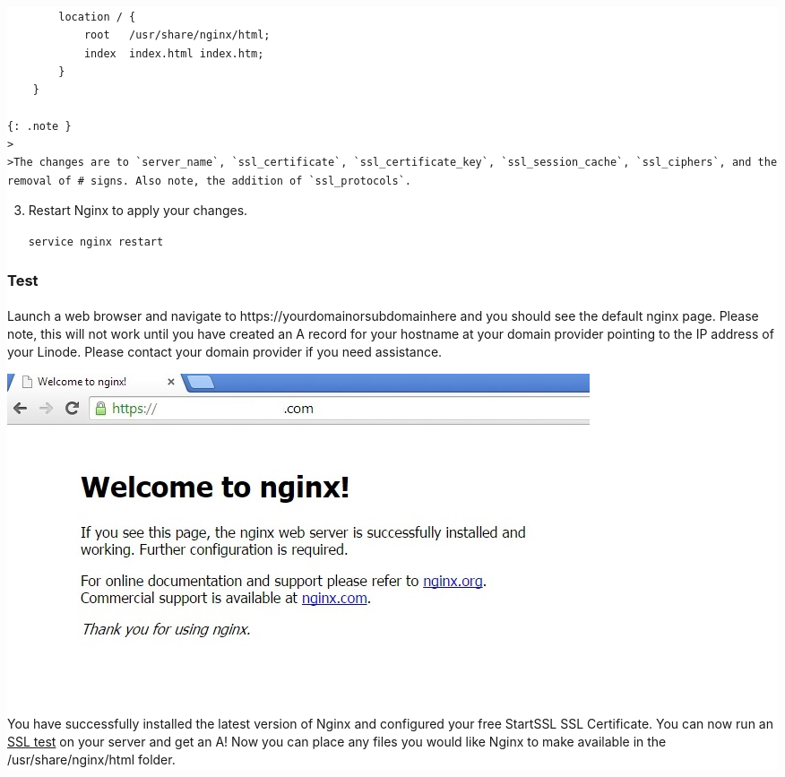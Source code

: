            location / {
                root   /usr/share/nginx/html;
                index  index.html index.htm;
            }
        }

    {: .note }
    >
    >The changes are to `server_name`, `ssl_certificate`, `ssl_certificate_key`, `ssl_session_cache`, `ssl_ciphers`, and the removal of # signs. Also note, the addition of `ssl_protocols`.
    
3.  Restart Nginx to apply your changes.

        service nginx restart

### Test

Launch a web browser and navigate to https://yourdomainorsubdomainhere and you should see the default nginx page. Please note, this will not work until you have created an A record for your hostname at your domain provider pointing to the IP address of your Linode. Please contact your domain provider if you need assistance.

[![Up and Running](/docs/assets/1768-Up-And-Running.jpg)](/docs/assets/1768-Up-And-Running.jpg)

You have successfully installed the latest version of Nginx and configured your free StartSSL SSL Certificate. You can now run an [SSL test](https://www.ssllabs.com/ssltest/) on your server and get an A! Now you can place any files you would like Nginx to make available in the /usr/share/nginx/html folder.



